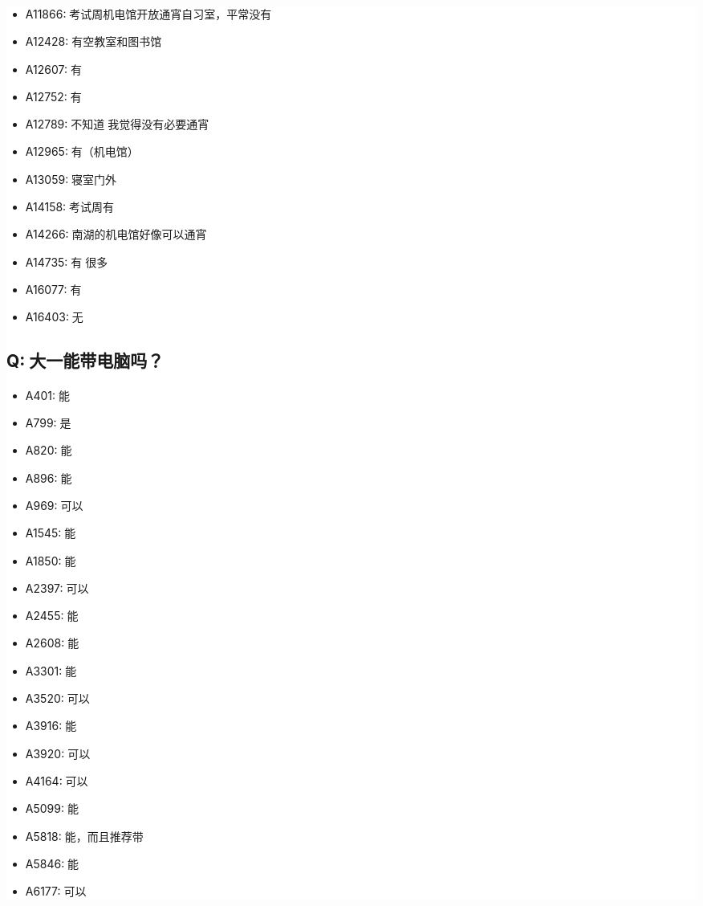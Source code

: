 - A11866: 考试周机电馆开放通宵自习室，平常没有

- A12428: 有空教室和图书馆

- A12607: 有

- A12752: 有

- A12789: 不知道 我觉得没有必要通宵

- A12965: 有（机电馆）

- A13059: 寝室门外

- A14158: 考试周有

- A14266: 南湖的机电馆好像可以通宵

- A14735: 有 很多

- A16077: 有

- A16403: 无

## Q: 大一能带电脑吗？

- A401: 能

- A799: 是

- A820: 能

- A896: 能

- A969: 可以

- A1545: 能

- A1850: 能

- A2397: 可以

- A2455: 能

- A2608: 能

- A3301: 能

- A3520: 可以

- A3916: 能

- A3920: 可以

- A4164: 可以

- A5099: 能

- A5818: 能，而且推荐带

- A5846: 能

- A6177: 可以
